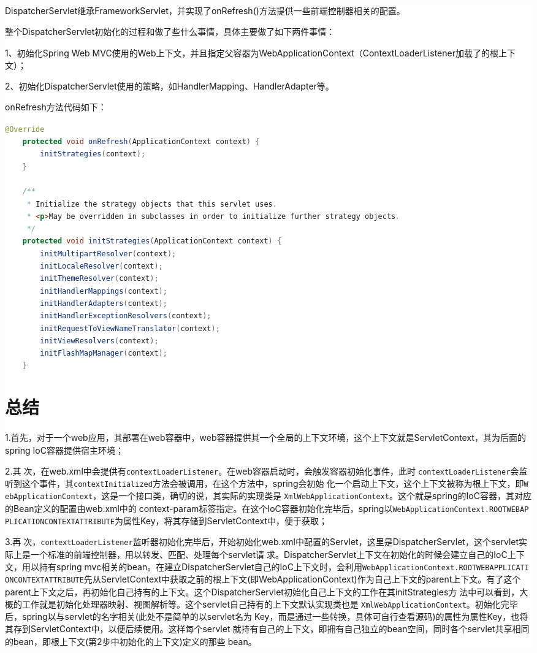 DispatcherServlet继承FrameworkServlet，并实现了onRefresh()方法提供一些前端控制器相关的配置。

整个DispatcherServlet初始化的过程和做了些什么事情，具体主要做了如下两件事情：

1、初始化Spring Web MVC使用的Web上下文，并且指定父容器为WebApplicationContext（ContextLoaderListener加载了的根上下文）；

2、初始化DispatcherServlet使用的策略，如HandlerMapping、HandlerAdapter等。

onRefresh方法代码如下：

```java
@Override
    protected void onRefresh(ApplicationContext context) {
        initStrategies(context);
    }

    /**
     * Initialize the strategy objects that this servlet uses.
     * <p>May be overridden in subclasses in order to initialize further strategy objects.
     */
    protected void initStrategies(ApplicationContext context) {
        initMultipartResolver(context);
        initLocaleResolver(context);
        initThemeResolver(context);
        initHandlerMappings(context);
        initHandlerAdapters(context);
        initHandlerExceptionResolvers(context);
        initRequestToViewNameTranslator(context);
        initViewResolvers(context);
        initFlashMapManager(context);
    }
```

# 总结

1.首先，对于一个web应用，其部署在web容器中，web容器提供其一个全局的上下文环境，这个上下文就是ServletContext，其为后面的spring IoC容器提供宿主环境；

2.其 次，在web.xml中会提供有`contextLoaderListener`。在web容器启动时，会触发容器初始化事件，此时 `contextLoaderListener`会监听到这个事件，其`contextInitialized`方法会被调用，在这个方法中，spring会初始 化一个启动上下文，这个上下文被称为根上下文，即`WebApplicationContext`，这是一个接口类，确切的说，其实际的实现类是 `XmlWebApplicationContext`。这个就是spring的IoC容器，其对应的Bean定义的配置由web.xml中的 context-param标签指定。在这个IoC容器初始化完毕后，spring以`WebApplicationContext.ROOTWEBAPPLICATIONCONTEXTATTRIBUTE`为属性Key，将其存储到ServletContext中，便于获取；

3.再 次，`contextLoaderListener`监听器初始化完毕后，开始初始化web.xml中配置的Servlet，这里是DispatcherServlet，这个servlet实际上是一个标准的前端控制器，用以转发、匹配、处理每个servlet请 求。DispatcherServlet上下文在初始化的时候会建立自己的IoC上下文，用以持有spring mvc相关的bean。在建立DispatcherServlet自己的IoC上下文时，会利用`WebApplicationContext.ROOTWEBAPPLICATIONCONTEXTATTRIBUTE`先从ServletContext中获取之前的根上下文(即WebApplicationContext)作为自己上下文的parent上下文。有了这个 parent上下文之后，再初始化自己持有的上下文。这个DispatcherServlet初始化自己上下文的工作在其initStrategies方 法中可以看到，大概的工作就是初始化处理器映射、视图解析等。这个servlet自己持有的上下文默认实现类也是 `XmlWebApplicationContext`。初始化完毕后，spring以与servlet的名字相关(此处不是简单的以servlet名为 Key，而是通过一些转换，具体可自行查看源码)的属性为属性Key，也将其存到ServletContext中，以便后续使用。这样每个servlet 就持有自己的上下文，即拥有自己独立的bean空间，同时各个servlet共享相同的bean，即根上下文(第2步中初始化的上下文)定义的那些 bean。